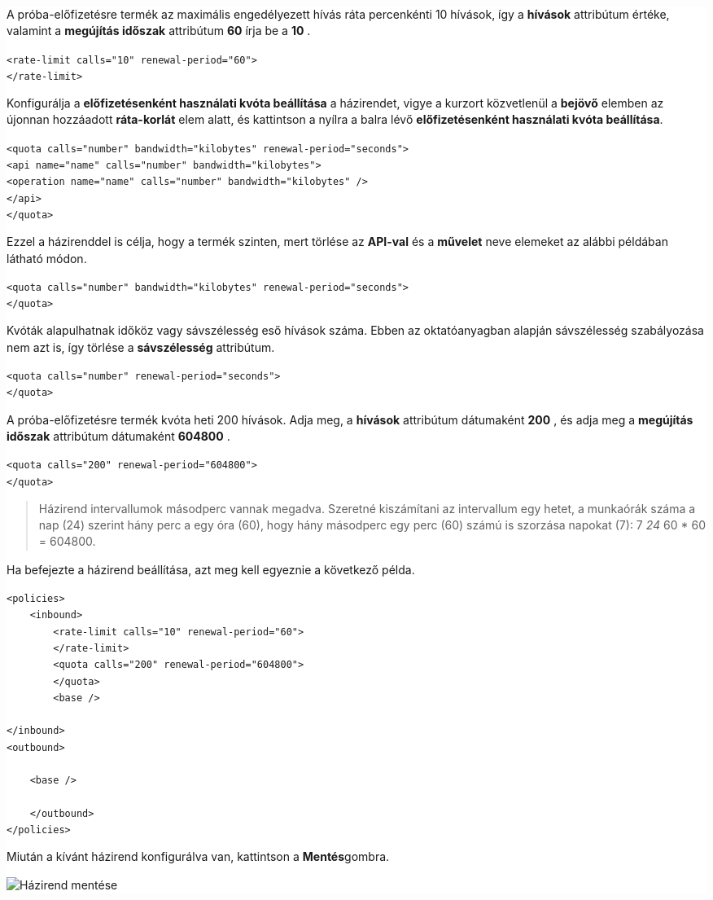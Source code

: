 A próba-előfizetésre termék az maximális engedélyezett hívás ráta percenkénti 10 hívások, így a **hívások** attribútum értéke, valamint a **megújítás időszak** attribútum **60** írja be a **10** .

    <rate-limit calls="10" renewal-period="60">
    </rate-limit>

Konfigurálja a **előfizetésenként használati kvóta beállítása** a házirendet, vigye a kurzort közvetlenül a **bejövő** elemben az újonnan hozzáadott **ráta-korlát** elem alatt, és kattintson a nyílra a balra lévő **előfizetésenként használati kvóta beállítása**.

    <quota calls="number" bandwidth="kilobytes" renewal-period="seconds">
    <api name="name" calls="number" bandwidth="kilobytes">
    <operation name="name" calls="number" bandwidth="kilobytes" />
    </api>
    </quota>

Ezzel a házirenddel is célja, hogy a termék szinten, mert törlése az **API-val** és a **művelet** neve elemeket az alábbi példában látható módon.

    <quota calls="number" bandwidth="kilobytes" renewal-period="seconds">
    </quota>

Kvóták alapulhatnak időköz vagy sávszélesség eső hívások száma. Ebben az oktatóanyagban alapján sávszélesség szabályozása nem azt is, így törlése a **sávszélesség** attribútum.

    <quota calls="number" renewal-period="seconds">
    </quota>

A próba-előfizetésre termék kvóta heti 200 hívások. Adja meg, a **hívások** attribútum dátumaként **200** , és adja meg a **megújítás időszak** attribútum dátumaként **604800** .

    <quota calls="200" renewal-period="604800">
    </quota>

>Házirend intervallumok másodperc vannak megadva. Szeretné kiszámítani az intervallum egy hetet, a munkaórák száma a nap (24) szerint hány perc a egy óra (60), hogy hány másodperc egy perc (60) számú is szorzása napokat (7): 7 *24* 60 * 60 = 604800.

Ha befejezte a házirend beállítása, azt meg kell egyeznie a következő példa.

    <policies>
        <inbound>
            <rate-limit calls="10" renewal-period="60">
            </rate-limit>
            <quota calls="200" renewal-period="604800">
            </quota>
            <base />

    </inbound>
    <outbound>

        <base />

        </outbound>
    </policies>

Miután a kívánt házirend konfigurálva van, kattintson a **Mentés**gombra.

![Házirend mentése][api-management-policy-save]


[api-management-management-console]: ./media/api-management-howto-product-with-rules/api-management-management-console.png
[api-management-add-product]: ./media/api-management-howto-product-with-rules/api-management-add-product.png
[api-management-new-product-window]: ./media/api-management-howto-product-with-rules/api-management-new-product-window.png
[api-management-product-added]: ./media/api-management-howto-product-with-rules/api-management-product-added.png
[api-management-add-policy]: ./media/api-management-howto-product-with-rules/api-management-add-policy.png
[api-management-policy-editor-inbound]: ./media/api-management-howto-product-with-rules/api-management-policy-editor-inbound.png
[api-management-limit-policies]: ./media/api-management-howto-product-with-rules/api-management-limit-policies.png
[api-management-policy-save]: ./media/api-management-howto-product-with-rules/api-management-policy-save.png
[api-management-configure-product]: ./media/api-management-howto-product-with-rules/api-management-configure-product.png
[api-management-add-api]: ./media/api-management-howto-product-with-rules/api-management-add-api.png
[api-management-add-echo-api]: ./media/api-management-howto-product-with-rules/api-management-add-echo-api.png
[api-management-developer-portal-menu]: ./media/api-management-howto-product-with-rules/api-management-developer-portal-menu.png
[api-management-publish-product]: ./media/api-management-howto-product-with-rules/api-management-publish-product.png
[api-management-configure-developer]: ./media/api-management-howto-product-with-rules/api-management-configure-developer.png
[api-management-add-subscription-menu]: ./media/api-management-howto-product-with-rules/api-management-add-subscription-menu.png
[api-management-add-subscription]: ./media/api-management-howto-product-with-rules/api-management-add-subscription.png
[api-management-developer-portal-api-menu]: ./media/api-management-howto-product-with-rules/api-management-developer-portal-api-menu.png
[api-management-open-console]: ./media/api-management-howto-product-with-rules/api-management-open-console.png
[api-management-http-get]: ./media/api-management-howto-product-with-rules/api-management-http-get.png
[api-management-http-get-results]: ./media/api-management-howto-product-with-rules/api-management-http-get-results.png
[api-management-http-get-429]: ./media/api-management-howto-product-with-rules/api-management-http-get-429.png
[api-management-product-policy]: ./media/api-management-howto-product-with-rules/api-management-product-policy.png
[api-management-add-developers-group]: ./media/api-management-howto-product-with-rules/api-management-add-developers-group.png
[api-management-select-key]: ./media/api-management-howto-product-with-rules/api-management-select-key.png
[api-management-subscription-added]: ./media/api-management-howto-product-with-rules/api-management-subscription-added.png
[api-management-add-subscription-multiple]: ./media/api-management-howto-product-with-rules/api-management-add-subscription-multiple.png
[How to add operations to an API]: api-management-howto-add-operations.md
[How to add and publish a product]: api-management-howto-add-products.md
[Monitoring and analytics]: ../api-management-monitoring.md
[Add APIs to a product]: api-management-howto-add-products.md#add-apis
[Publish a product]: api-management-howto-add-products.md#publish-product
[Az első API Azure API-kezelés kezelése]: api-management-get-started.md
[Hogyan csoportok létrehozása és használata a Azure API-kezelés]: api-management-howto-create-groups.md
[View subscribers to a product]: api-management-howto-add-products.md#view-subscribers
[Get started with Azure API Management]: api-management-get-started.md
[Hozza létre az API Management szolgáltatás]: api-management-get-started.md#create-service-instance
[Next steps]: #next-steps
[Create a product]: #create-product
[Hívás ráta korlát és kvóta házirendek beállítása]: #policies
[Add an API to the product]: #add-api
[Publish the product]: #publish-product
[Subscribe a developer account to the product]: #subscribe-account
[Call an operation and test the rate limit]: #test-rate-limit
[Limit call rate]: https://msdn.microsoft.com/library/azure/dn894078.aspx#LimitCallRate
[Set usage quota]: https://msdn.microsoft.com/library/azure/dn894078.aspx#SetUsageQuota